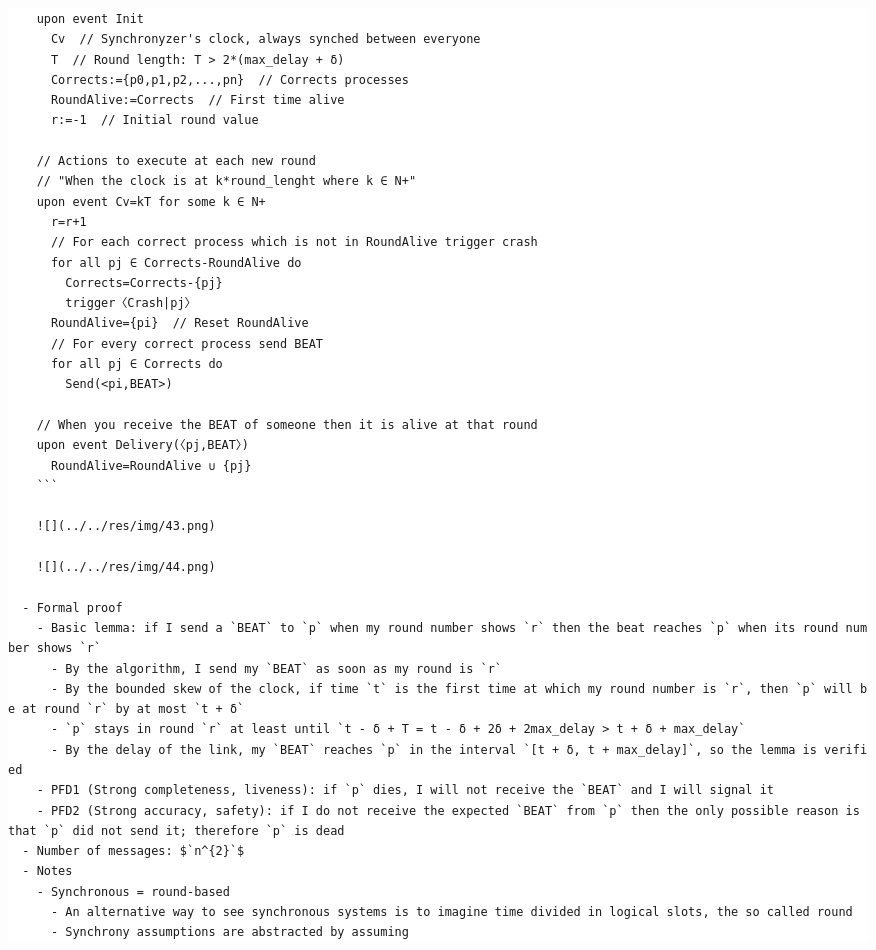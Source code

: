 
        upon event Init
          Cv  // Synchronyzer's clock, always synched between everyone
          T  // Round length: T > 2*(max_delay + δ)
          Corrects:={p0,p1,p2,...,pn}  // Corrects processes
          RoundAlive:=Corrects  // First time alive
          r:=-1  // Initial round value
          
        // Actions to execute at each new round
        // "When the clock is at k*round_lenght where k ∈ N+"
        upon event Cv=kT for some k ∈ N+
          r=r+1
          // For each correct process which is not in RoundAlive trigger crash
          for all pj ∈ Corrects-RoundAlive do
            Corrects=Corrects-{pj}
            trigger〈Crash|pj〉
          RoundAlive={pi}  // Reset RoundAlive
          // For every correct process send BEAT
          for all pj ∈ Corrects do
            Send(<pi,BEAT>)
            
        // When you receive the BEAT of someone then it is alive at that round
        upon event Delivery(〈pj,BEAT〉)
          RoundAlive=RoundAlive ∪ {pj}
        ```

        ![](../../res/img/43.png)

        ![](../../res/img/44.png)

      - Formal proof
        - Basic lemma: if I send a `BEAT` to `p` when my round number shows `r` then the beat reaches `p` when its round number shows `r`
          - By the algorithm, I send my `BEAT` as soon as my round is `r`
          - By the bounded skew of the clock, if time `t` is the first time at which my round number is `r`, then `p` will be at round `r` by at most `t + δ` 
          - `p` stays in round `r` at least until `t - δ + T = t - δ + 2δ + 2max_delay > t + δ + max_delay`
          - By the delay of the link, my `BEAT` reaches `p` in the interval `[t + δ, t + max_delay]`, so the lemma is verified
        - PFD1 (Strong completeness, liveness): if `p` dies, I will not receive the `BEAT` and I will signal it
        - PFD2 (Strong accuracy, safety): if I do not receive the expected `BEAT` from `p` then the only possible reason is that `p` did not send it; therefore `p` is dead
      - Number of messages: $`n^{2}`$
      - Notes
        - Synchronous = round-based
          - An alternative way to see synchronous systems is to imagine time divided in logical slots, the so called round
          - Synchrony assumptions are abstracted by assuming